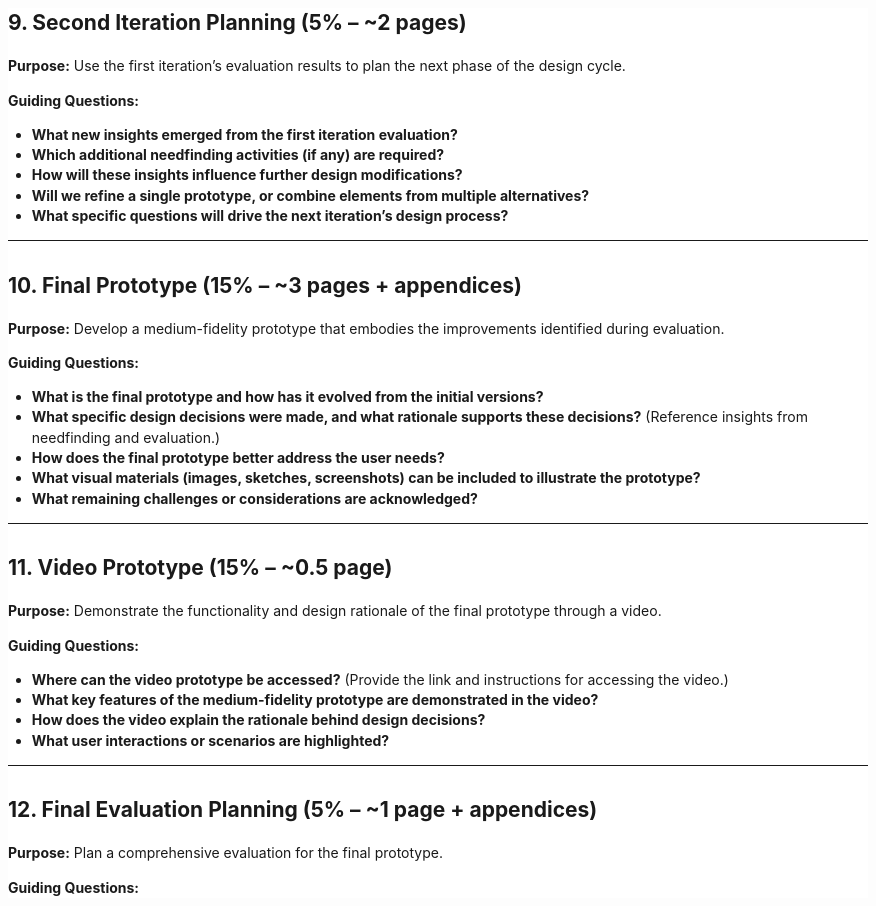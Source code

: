 ## 9. Second Iteration Planning (5% – ~2 pages)

**Purpose:** Use the first iteration’s evaluation results to plan the next phase of the design cycle.

**Guiding Questions:**

- **What new insights emerged from the first iteration evaluation?**
- **Which additional needfinding activities (if any) are required?**
- **How will these insights influence further design modifications?**
- **Will we refine a single prototype, or combine elements from multiple alternatives?**
- **What specific questions will drive the next iteration’s design process?**

------

## 10. Final Prototype (15% – ~3 pages + appendices)

**Purpose:** Develop a medium-fidelity prototype that embodies the improvements identified during evaluation.

**Guiding Questions:**

- **What is the final prototype and how has it evolved from the initial versions?**
- **What specific design decisions were made, and what rationale supports these decisions?**
  (Reference insights from needfinding and evaluation.)
- **How does the final prototype better address the user needs?**
- **What visual materials (images, sketches, screenshots) can be included to illustrate the prototype?**
- **What remaining challenges or considerations are acknowledged?**

------

## 11. Video Prototype (15% – ~0.5 page)

**Purpose:** Demonstrate the functionality and design rationale of the final prototype through a video.

**Guiding Questions:**

- **Where can the video prototype be accessed?**
  (Provide the link and instructions for accessing the video.)
- **What key features of the medium-fidelity prototype are demonstrated in the video?**
- **How does the video explain the rationale behind design decisions?**
- **What user interactions or scenarios are highlighted?**

------

## 12. Final Evaluation Planning (5% – ~1 page + appendices)

**Purpose:** Plan a comprehensive evaluation for the final prototype.

**Guiding Questions:**
